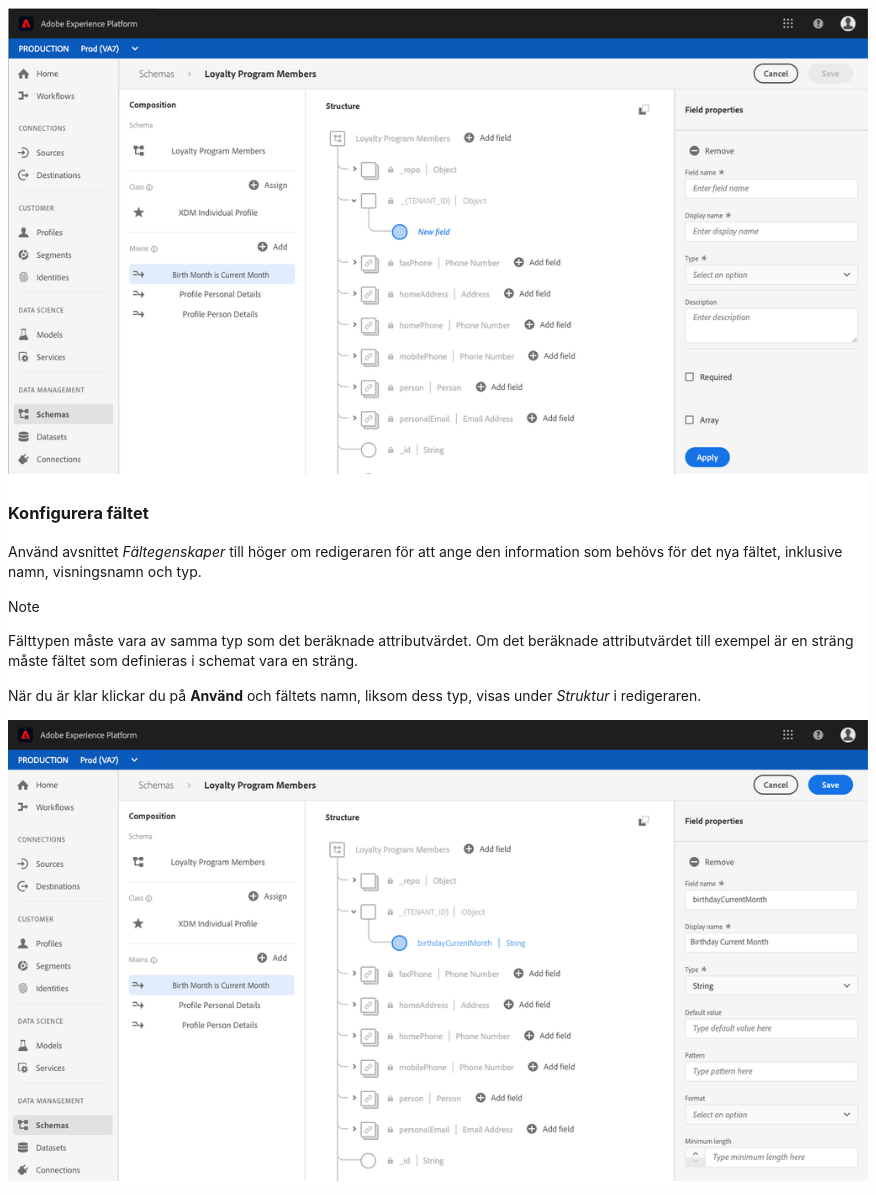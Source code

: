 ![](../images/computed-attributes/New-field.png)

### Konfigurera fältet

Använd avsnittet *Fältegenskaper* till höger om redigeraren för att ange den information som behövs för det nya fältet, inklusive namn, visningsnamn och typ.

>[!NOTE]
>Fälttypen måste vara av samma typ som det beräknade attributvärdet. Om det beräknade attributvärdet till exempel är en sträng måste fältet som definieras i schemat vara en sträng.

När du är klar klickar du på **Använd** och fältets namn, liksom dess typ, visas under *Struktur* i redigeraren.

![](../images/computed-attributes/Apply.png)
